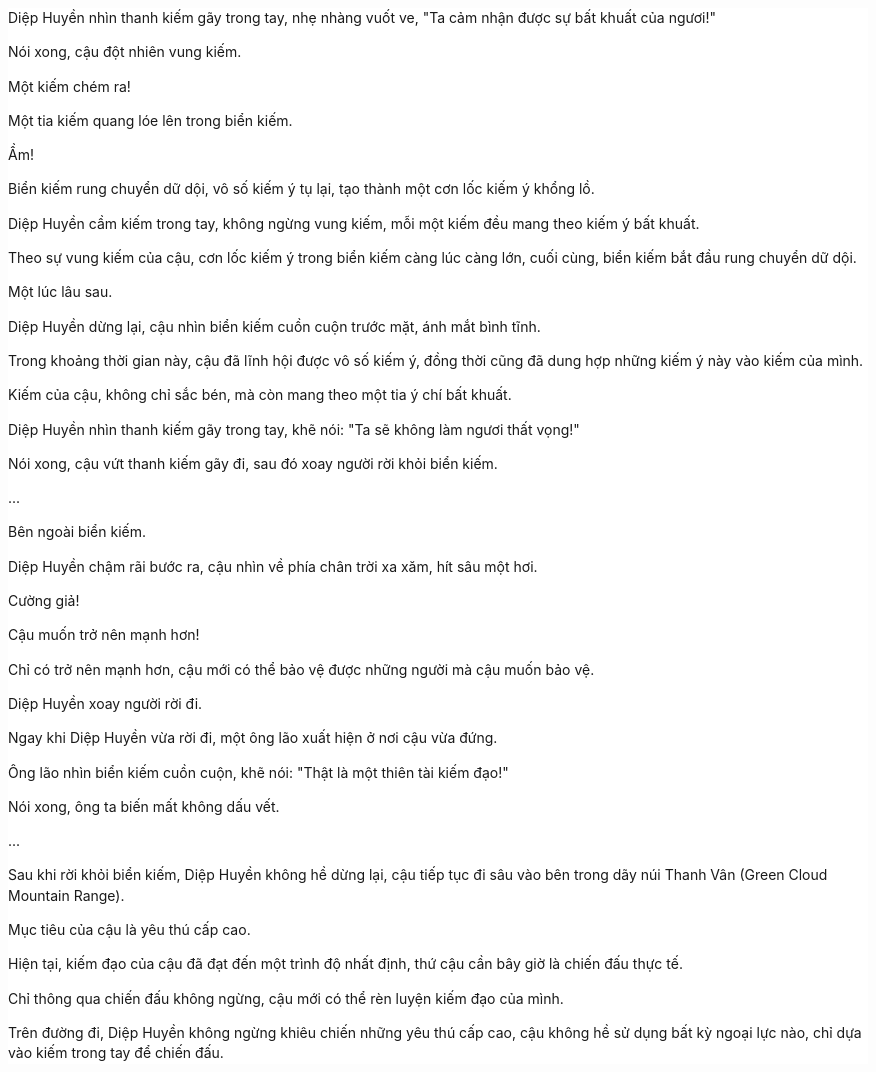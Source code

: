 Diệp Huyền nhìn thanh kiếm gãy trong tay, nhẹ nhàng vuốt ve, "Ta cảm nhận được sự bất khuất của ngươi!"

Nói xong, cậu đột nhiên vung kiếm.

Một kiếm chém ra!

Một tia kiếm quang lóe lên trong biển kiếm.

Ầm!

Biển kiếm rung chuyển dữ dội, vô số kiếm ý tụ lại, tạo thành một cơn lốc kiếm ý khổng lồ.

Diệp Huyền cầm kiếm trong tay, không ngừng vung kiếm, mỗi một kiếm đều mang theo kiếm ý bất khuất.

Theo sự vung kiếm của cậu, cơn lốc kiếm ý trong biển kiếm càng lúc càng lớn, cuối cùng, biển kiếm bắt đầu rung chuyển dữ dội.

Một lúc lâu sau.

Diệp Huyền dừng lại, cậu nhìn biển kiếm cuồn cuộn trước mặt, ánh mắt bình tĩnh.

Trong khoảng thời gian này, cậu đã lĩnh hội được vô số kiếm ý, đồng thời cũng đã dung hợp những kiếm ý này vào kiếm của mình.

Kiếm của cậu, không chỉ sắc bén, mà còn mang theo một tia ý chí bất khuất.

Diệp Huyền nhìn thanh kiếm gãy trong tay, khẽ nói: "Ta sẽ không làm ngươi thất vọng!"

Nói xong, cậu vứt thanh kiếm gãy đi, sau đó xoay người rời khỏi biển kiếm.

...

Bên ngoài biển kiếm.

Diệp Huyền chậm rãi bước ra, cậu nhìn về phía chân trời xa xăm, hít sâu một hơi.

Cường giả!

Cậu muốn trở nên mạnh hơn!

Chỉ có trở nên mạnh hơn, cậu mới có thể bảo vệ được những người mà cậu muốn bảo vệ.

Diệp Huyền xoay người rời đi.

Ngay khi Diệp Huyền vừa rời đi, một ông lão xuất hiện ở nơi cậu vừa đứng.

Ông lão nhìn biển kiếm cuồn cuộn, khẽ nói: "Thật là một thiên tài kiếm đạo!"

Nói xong, ông ta biến mất không dấu vết.

...

Sau khi rời khỏi biển kiếm, Diệp Huyền không hề dừng lại, cậu tiếp tục đi sâu vào bên trong dãy núi Thanh Vân (Green Cloud Mountain Range).

Mục tiêu của cậu là yêu thú cấp cao.

Hiện tại, kiếm đạo của cậu đã đạt đến một trình độ nhất định, thứ cậu cần bây giờ là chiến đấu thực tế.

Chỉ thông qua chiến đấu không ngừng, cậu mới có thể rèn luyện kiếm đạo của mình.

Trên đường đi, Diệp Huyền không ngừng khiêu chiến những yêu thú cấp cao, cậu không hề sử dụng bất kỳ ngoại lực nào, chỉ dựa vào kiếm trong tay để chiến đấu.

